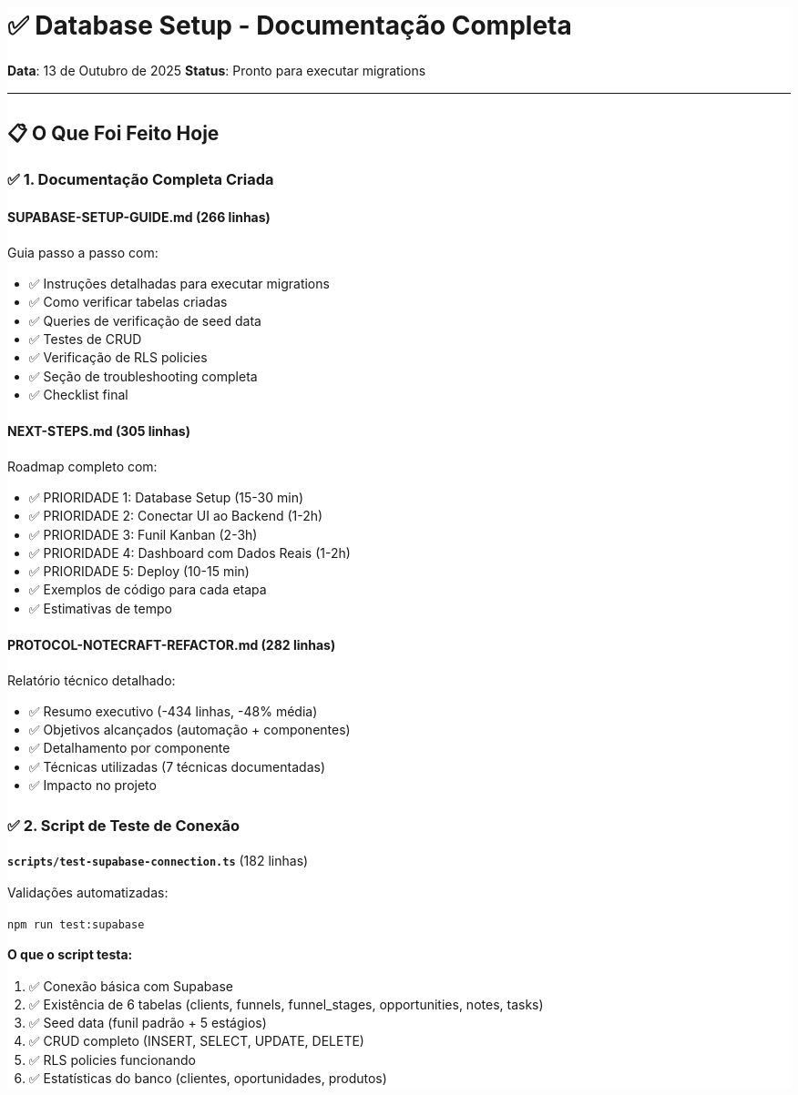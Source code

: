# ✅ Database Setup - Documentação Completa

**Data**: 13 de Outubro de 2025
**Status**: Pronto para executar migrations

---

## 📋 O Que Foi Feito Hoje

### ✅ 1. Documentação Completa Criada

#### **SUPABASE-SETUP-GUIDE.md** (266 linhas)
Guia passo a passo com:
- ✅ Instruções detalhadas para executar migrations
- ✅ Como verificar tabelas criadas
- ✅ Queries de verificação de seed data
- ✅ Testes de CRUD
- ✅ Verificação de RLS policies
- ✅ Seção de troubleshooting completa
- ✅ Checklist final

#### **NEXT-STEPS.md** (305 linhas)
Roadmap completo com:
- ✅ PRIORIDADE 1: Database Setup (15-30 min)
- ✅ PRIORIDADE 2: Conectar UI ao Backend (1-2h)
- ✅ PRIORIDADE 3: Funil Kanban (2-3h)
- ✅ PRIORIDADE 4: Dashboard com Dados Reais (1-2h)
- ✅ PRIORIDADE 5: Deploy (10-15 min)
- ✅ Exemplos de código para cada etapa
- ✅ Estimativas de tempo

#### **PROTOCOL-NOTECRAFT-REFACTOR.md** (282 linhas)
Relatório técnico detalhado:
- ✅ Resumo executivo (-434 linhas, -48% média)
- ✅ Objetivos alcançados (automação + componentes)
- ✅ Detalhamento por componente
- ✅ Técnicas utilizadas (7 técnicas documentadas)
- ✅ Impacto no projeto

### ✅ 2. Script de Teste de Conexão

**`scripts/test-supabase-connection.ts`** (182 linhas)

Validações automatizadas:
```bash
npm run test:supabase
```

**O que o script testa:**
1. ✅ Conexão básica com Supabase
2. ✅ Existência de 6 tabelas (clients, funnels, funnel_stages, opportunities, notes, tasks)
3. ✅ Seed data (funil padrão + 5 estágios)
4. ✅ CRUD completo (INSERT, SELECT, UPDATE, DELETE)
5. ✅ RLS policies funcionando
6. ✅ Estatísticas do banco (clientes, oportunidades, produtos)
